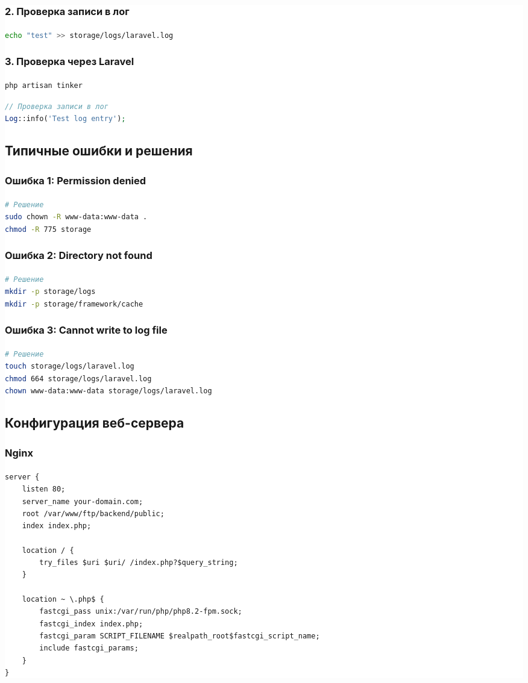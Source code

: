 ### 2. Проверка записи в лог
```bash
echo "test" >> storage/logs/laravel.log
```

### 3. Проверка через Laravel
```bash
php artisan tinker
```
```php
// Проверка записи в лог
Log::info('Test log entry');
```

## Типичные ошибки и решения

### Ошибка 1: Permission denied
```bash
# Решение
sudo chown -R www-data:www-data .
chmod -R 775 storage
```

### Ошибка 2: Directory not found
```bash
# Решение
mkdir -p storage/logs
mkdir -p storage/framework/cache
```

### Ошибка 3: Cannot write to log file
```bash
# Решение
touch storage/logs/laravel.log
chmod 664 storage/logs/laravel.log
chown www-data:www-data storage/logs/laravel.log
```

## Конфигурация веб-сервера

### Nginx
```nginx
server {
    listen 80;
    server_name your-domain.com;
    root /var/www/ftp/backend/public;
    index index.php;

    location / {
        try_files $uri $uri/ /index.php?$query_string;
    }

    location ~ \.php$ {
        fastcgi_pass unix:/var/run/php/php8.2-fpm.sock;
        fastcgi_index index.php;
        fastcgi_param SCRIPT_FILENAME $realpath_root$fastcgi_script_name;
        include fastcgi_params;
    }
}
```
